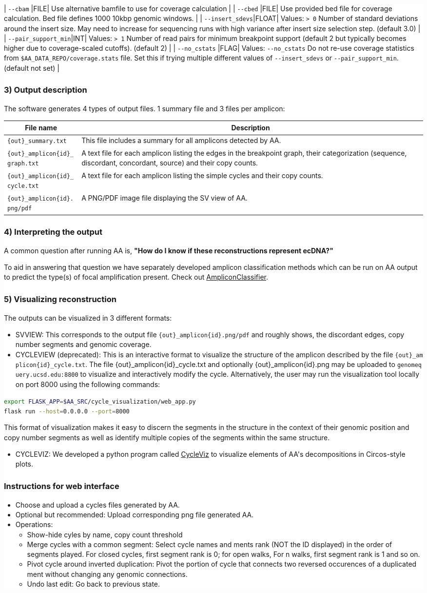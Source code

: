 | `--cbam`        |FILE| Use alternative bamfile to use for coverage calculation                                                                                                                                                                                                                                                                                                                                                                                                                                                                                                                                                    | 
| `--cbed`        |FILE| Use provided bed file for coverage calculation. Bed file defines 1000 10kbp genomic windows.                                                                                                                                                                                                                                                                                                                                                                                                                                                                                                               |
| `--insert_sdevs`|FLOAT| Values: `> 0`  Number of standard deviations around the insert size. May need to increase for sequencing runs with high variance after insert size selection step. (default 3.0)                                                                                                                                                                                                                                                                                                                                                                                                                           |
| `--pair_support_min`|INT| Values: `> 1`  Number of read pairs for minimum breakpoint support (default 2 but typically becomes higher due to coverage-scaled cutoffs). (default 2)                                                                                                                                                                                                                                                                                                                                                                                                                                                    |
| `--no_cstats`   |FLAG| Values: `--no_cstats`  Do not re-use coverage statistics from `$AA_DATA_REPO/coverage.stats` file. Set this if trying multiple different values of `--insert_sdevs` or `--pair_support_min`. (default not set)                                                                                                                                                                                                                                                                                                                                                                                             |


### 3) Output description
The software generates 4 types of output files. 1 summary file and 3 files per amplicon:

| File name | Description |
| --------- | ----------- |
| `{out}_summary.txt` | This file includes a summary for all amplicons detected by AA.|
| `{out}_amplicon{id}_graph.txt` | A text file for each amplicon listing the edges in the breakpoint graph, their categorization (sequence, discordant, concordant, source) and their copy counts.|
| `{out}_amplicon{id}_cycle.txt` | A text file for each amplicon listing the simple cycles and their copy counts.|
| `{out}_amplicon{id}.png/pdf` | A PNG/PDF image file displaying the SV view of AA.|

### 4) Interpreting the output
A common question after running AA is, **"How do I know if these reconstructions represent ecDNA?"**

To aid in answering that question we have separately developed amplicon classification methods which can be run on AA output to predict the type(s) of focal amplification present. Check out [AmpliconClassifier](https://github.com/jluebeck/AmpliconClassifier).

### 5) Visualizing reconstruction
The outputs can be visualized in 3 different formats:
- SVVIEW: This corresponds to the output file `{out}_amplicon{id}.png/pdf` and roughly shows, the discordant edges, copy number segments and genomic coverage.
- CYCLEVIEW (deprecated): This is an interactive format to visualize the structure of the amplicon described by the file `{out}_amplicon{id}_cycle.txt`. The file {out}_amplicon{id}_cycle.txt and optionally {out}_amplicon{id}.png may be uploaded to `genomequery.ucsd.edu:8800` to visualize and interactively modify the cycle. Alternatively, the user may run the visualization tool locally on port 8000 using the following commands:
```bash
export FLASK_APP=$AA_SRC/cycle_visualization/web_app.py
flask run --host=0.0.0.0 --port=8000
```
This format of visualization makes it easy to discern the segments in the structure in the context of their genomic position and copy number segments as well as identify multiple copies of the segments within the same structure.

- CYCLEVIZ: We developed a python program called [CycleViz](https://github.com/jluebeck/CycleViz) to visualize elements of AA's decompositions in Circos-style plots.  

### Instructions for web interface
- Choose and upload a cycles files generated by AA.
- Optional but recommended: Upload corresponding png file generated AA.
- Operations:
    - Show-hide cyles by name, copy count threshold
    - Merge cycles with a common segment: Select cycle names and ments rank (NOT the ID displayed) in the order of segments played. For closed cycles, first segment rank is 0; for open walks, For n walks, first segment rank is 1 and so on.
    - Pivot cycle around inverted duplication: Pivot the portion of  cycle that connects two reversed occurences of a duplicated ment without changing any genomic connections.
    - Undo last edit: Go back to previous state.